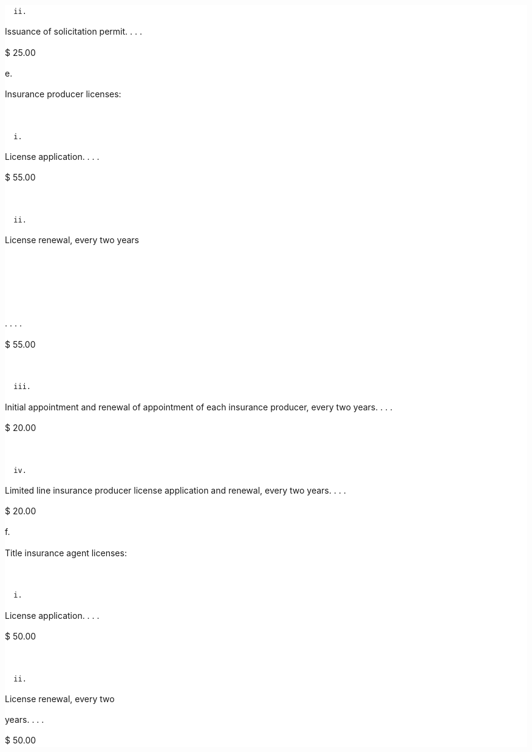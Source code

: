      ii.

Issuance of solicitation permit. . . .

$ 25.00

   e.

Insurance producer licenses:

 

      i.

License application. . . .

$ 55.00

 

      ii.

License renewal, every two years

 

 

 

. . . .

$ 55.00

 

      iii.

Initial appointment and renewal of appointment of each insurance producer, every two years. . . .

$ 20.00

 

      iv.

Limited line insurance producer license application and renewal, every two years. . . .

$ 20.00

   f.

Title insurance agent licenses:

 

      i.

License application. . . .

$ 50.00

 

      ii.

License renewal, every two 

years. . . .

$ 50.00
